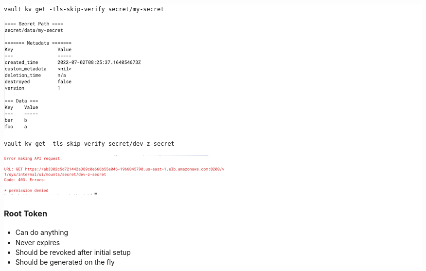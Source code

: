 ```
vault kv get -tls-skip-verify secret/my-secret
```

![Alt Image Text](../images/chap6_1_10.png "Body image")

```
vault kv get -tls-skip-verify secret/dev-z-secret
```

![Alt Image Text](../images/chap6_1_11.png "Body image")

### Root Token

* Can do anything
* Never expires
* Should be revoked after initial setup
* Should be generated on the fly